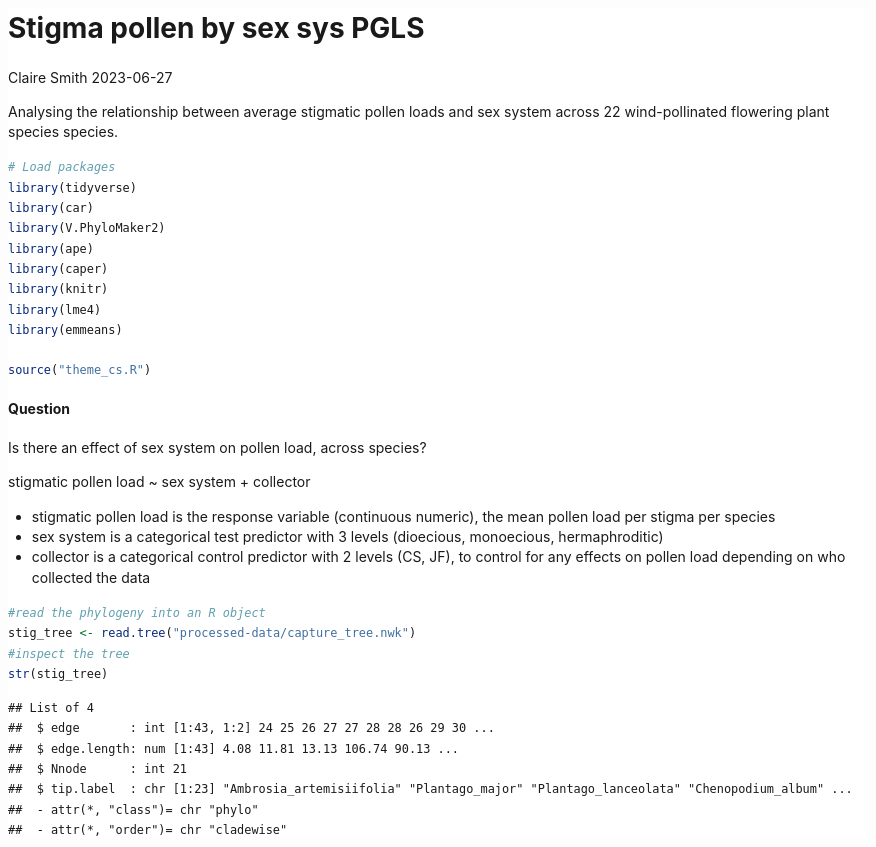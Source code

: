 Stigma pollen by sex sys PGLS
================
Claire Smith
2023-06-27

Analysing the relationship between average stigmatic pollen loads and
sex system across 22 wind-pollinated flowering plant species species.

``` r
# Load packages
library(tidyverse)
library(car)
library(V.PhyloMaker2)
library(ape)
library(caper)
library(knitr)
library(lme4)
library(emmeans)

source("theme_cs.R")
```

#### Question

Is there an effect of sex system on pollen load, across species?

stigmatic pollen load ~ sex system + collector

- stigmatic pollen load is the response variable (continuous numeric),
  the mean pollen load per stigma per species
- sex system is a categorical test predictor with 3 levels (dioecious,
  monoecious, hermaphroditic)
- collector is a categorical control predictor with 2 levels (CS, JF),
  to control for any effects on pollen load depending on who collected
  the data

``` r
#read the phylogeny into an R object
stig_tree <- read.tree("processed-data/capture_tree.nwk")
#inspect the tree
str(stig_tree)
```

    ## List of 4
    ##  $ edge       : int [1:43, 1:2] 24 25 26 27 27 28 28 26 29 30 ...
    ##  $ edge.length: num [1:43] 4.08 11.81 13.13 106.74 90.13 ...
    ##  $ Nnode      : int 21
    ##  $ tip.label  : chr [1:23] "Ambrosia_artemisiifolia" "Plantago_major" "Plantago_lanceolata" "Chenopodium_album" ...
    ##  - attr(*, "class")= chr "phylo"
    ##  - attr(*, "order")= chr "cladewise"
